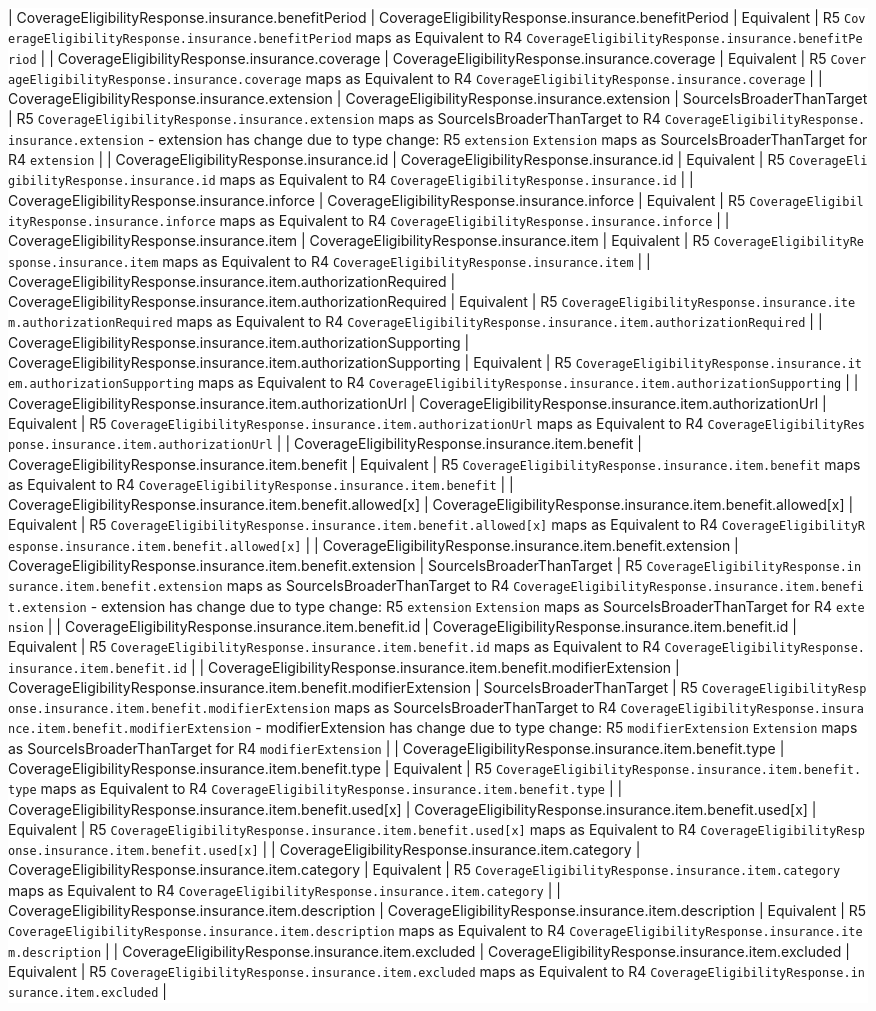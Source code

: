 | CoverageEligibilityResponse.insurance.benefitPeriod | CoverageEligibilityResponse.insurance.benefitPeriod | Equivalent | R5 `CoverageEligibilityResponse.insurance.benefitPeriod` maps as Equivalent to R4 `CoverageEligibilityResponse.insurance.benefitPeriod` |
| CoverageEligibilityResponse.insurance.coverage | CoverageEligibilityResponse.insurance.coverage | Equivalent | R5 `CoverageEligibilityResponse.insurance.coverage` maps as Equivalent to R4 `CoverageEligibilityResponse.insurance.coverage` |
| CoverageEligibilityResponse.insurance.extension | CoverageEligibilityResponse.insurance.extension | SourceIsBroaderThanTarget | R5 `CoverageEligibilityResponse.insurance.extension` maps as SourceIsBroaderThanTarget to R4 `CoverageEligibilityResponse.insurance.extension` - extension has change due to type change: R5 `extension` `Extension` maps as SourceIsBroaderThanTarget for R4 `extension` |
| CoverageEligibilityResponse.insurance.id | CoverageEligibilityResponse.insurance.id | Equivalent | R5 `CoverageEligibilityResponse.insurance.id` maps as Equivalent to R4 `CoverageEligibilityResponse.insurance.id` |
| CoverageEligibilityResponse.insurance.inforce | CoverageEligibilityResponse.insurance.inforce | Equivalent | R5 `CoverageEligibilityResponse.insurance.inforce` maps as Equivalent to R4 `CoverageEligibilityResponse.insurance.inforce` |
| CoverageEligibilityResponse.insurance.item | CoverageEligibilityResponse.insurance.item | Equivalent | R5 `CoverageEligibilityResponse.insurance.item` maps as Equivalent to R4 `CoverageEligibilityResponse.insurance.item` |
| CoverageEligibilityResponse.insurance.item.authorizationRequired | CoverageEligibilityResponse.insurance.item.authorizationRequired | Equivalent | R5 `CoverageEligibilityResponse.insurance.item.authorizationRequired` maps as Equivalent to R4 `CoverageEligibilityResponse.insurance.item.authorizationRequired` |
| CoverageEligibilityResponse.insurance.item.authorizationSupporting | CoverageEligibilityResponse.insurance.item.authorizationSupporting | Equivalent | R5 `CoverageEligibilityResponse.insurance.item.authorizationSupporting` maps as Equivalent to R4 `CoverageEligibilityResponse.insurance.item.authorizationSupporting` |
| CoverageEligibilityResponse.insurance.item.authorizationUrl | CoverageEligibilityResponse.insurance.item.authorizationUrl | Equivalent | R5 `CoverageEligibilityResponse.insurance.item.authorizationUrl` maps as Equivalent to R4 `CoverageEligibilityResponse.insurance.item.authorizationUrl` |
| CoverageEligibilityResponse.insurance.item.benefit | CoverageEligibilityResponse.insurance.item.benefit | Equivalent | R5 `CoverageEligibilityResponse.insurance.item.benefit` maps as Equivalent to R4 `CoverageEligibilityResponse.insurance.item.benefit` |
| CoverageEligibilityResponse.insurance.item.benefit.allowed[x] | CoverageEligibilityResponse.insurance.item.benefit.allowed[x] | Equivalent | R5 `CoverageEligibilityResponse.insurance.item.benefit.allowed[x]` maps as Equivalent to R4 `CoverageEligibilityResponse.insurance.item.benefit.allowed[x]` |
| CoverageEligibilityResponse.insurance.item.benefit.extension | CoverageEligibilityResponse.insurance.item.benefit.extension | SourceIsBroaderThanTarget | R5 `CoverageEligibilityResponse.insurance.item.benefit.extension` maps as SourceIsBroaderThanTarget to R4 `CoverageEligibilityResponse.insurance.item.benefit.extension` - extension has change due to type change: R5 `extension` `Extension` maps as SourceIsBroaderThanTarget for R4 `extension` |
| CoverageEligibilityResponse.insurance.item.benefit.id | CoverageEligibilityResponse.insurance.item.benefit.id | Equivalent | R5 `CoverageEligibilityResponse.insurance.item.benefit.id` maps as Equivalent to R4 `CoverageEligibilityResponse.insurance.item.benefit.id` |
| CoverageEligibilityResponse.insurance.item.benefit.modifierExtension | CoverageEligibilityResponse.insurance.item.benefit.modifierExtension | SourceIsBroaderThanTarget | R5 `CoverageEligibilityResponse.insurance.item.benefit.modifierExtension` maps as SourceIsBroaderThanTarget to R4 `CoverageEligibilityResponse.insurance.item.benefit.modifierExtension` - modifierExtension has change due to type change: R5 `modifierExtension` `Extension` maps as SourceIsBroaderThanTarget for R4 `modifierExtension` |
| CoverageEligibilityResponse.insurance.item.benefit.type | CoverageEligibilityResponse.insurance.item.benefit.type | Equivalent | R5 `CoverageEligibilityResponse.insurance.item.benefit.type` maps as Equivalent to R4 `CoverageEligibilityResponse.insurance.item.benefit.type` |
| CoverageEligibilityResponse.insurance.item.benefit.used[x] | CoverageEligibilityResponse.insurance.item.benefit.used[x] | Equivalent | R5 `CoverageEligibilityResponse.insurance.item.benefit.used[x]` maps as Equivalent to R4 `CoverageEligibilityResponse.insurance.item.benefit.used[x]` |
| CoverageEligibilityResponse.insurance.item.category | CoverageEligibilityResponse.insurance.item.category | Equivalent | R5 `CoverageEligibilityResponse.insurance.item.category` maps as Equivalent to R4 `CoverageEligibilityResponse.insurance.item.category` |
| CoverageEligibilityResponse.insurance.item.description | CoverageEligibilityResponse.insurance.item.description | Equivalent | R5 `CoverageEligibilityResponse.insurance.item.description` maps as Equivalent to R4 `CoverageEligibilityResponse.insurance.item.description` |
| CoverageEligibilityResponse.insurance.item.excluded | CoverageEligibilityResponse.insurance.item.excluded | Equivalent | R5 `CoverageEligibilityResponse.insurance.item.excluded` maps as Equivalent to R4 `CoverageEligibilityResponse.insurance.item.excluded` |
